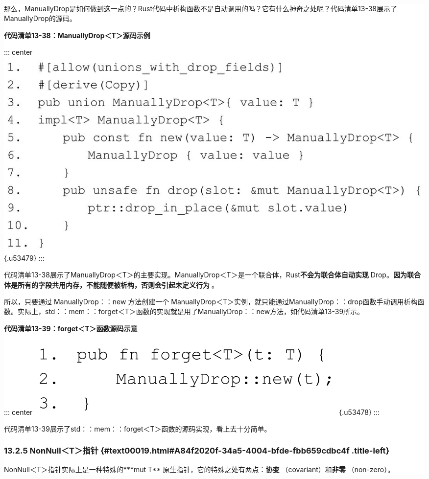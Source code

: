 那么，ManuallyDrop是如何做到这一点的？Rust代码中析构函数不是自动调用的吗？它有什么神奇之处呢？代码清单13-38展示了ManuallyDrop的源码。

**代码清单13-38：ManuallyDrop＜T＞源码示例**

::: center
![](./media/Image01050.jpg){.u53479}
:::

代码清单13-38展示了ManuallyDrop＜T＞的主要实现。ManuallyDrop＜T＞是一个联合体，Rust**不会为联合体自动实现** Drop。**因为联合体是所有的字段共用内存，不能随便被析构，否则会引起未定义行为** 。

所以，只要通过 ManuallyDrop：：new 方法创建一个 ManuallyDrop＜T＞实例，就只能通过ManuallyDrop：：drop函数手动调用析构函数。实际上，std：：mem：：forget＜T＞函数的实现就是用了ManuallyDrop：：new方法，如代码清单13-39所示。

**代码清单13-39：forget＜T＞函数源码示意**

::: center
![](./media/Image01051.jpg){.u53478}
:::

代码清单13-39展示了std：：mem：：forget＜T＞函数的源码实现，看上去十分简单。

### 13.2.5 NonNull＜T＞指针 {#text00019.html#A84f2020f-34a5-4004-bfde-fbb659cdbc4f .title-left}

NonNull＜T＞指针实际上是一种特殊的**\*mut T** 原生指针，它的特殊之处有两点：**协变** （covariant）和**非零** （non-zero）。
